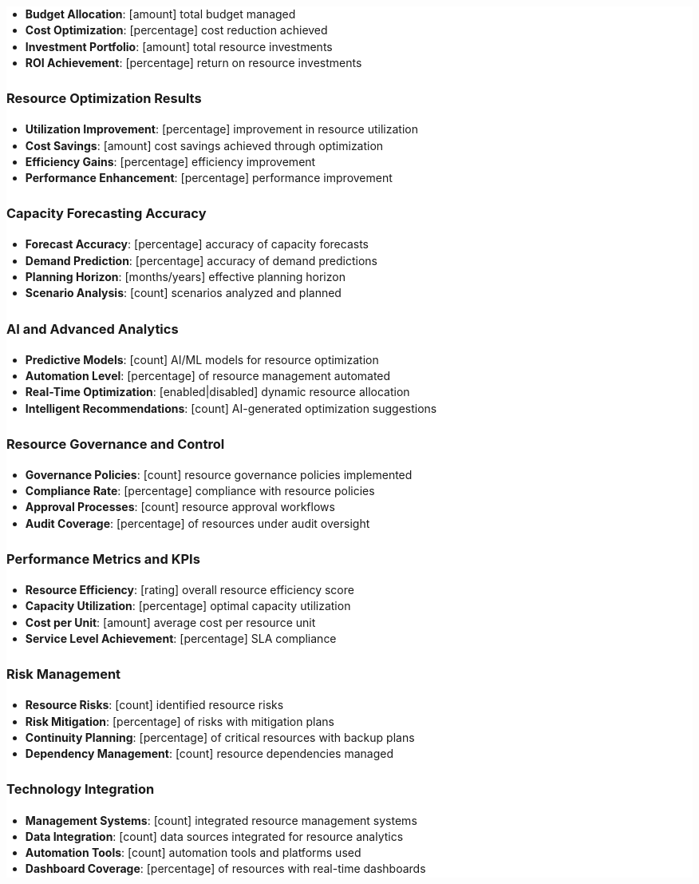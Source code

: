 - **Budget Allocation**: [amount] total budget managed
- **Cost Optimization**: [percentage] cost reduction achieved
- **Investment Portfolio**: [amount] total resource investments
- **ROI Achievement**: [percentage] return on resource investments

### Resource Optimization Results

- **Utilization Improvement**: [percentage] improvement in resource utilization
- **Cost Savings**: [amount] cost savings achieved through optimization
- **Efficiency Gains**: [percentage] efficiency improvement
- **Performance Enhancement**: [percentage] performance improvement

### Capacity Forecasting Accuracy

- **Forecast Accuracy**: [percentage] accuracy of capacity forecasts
- **Demand Prediction**: [percentage] accuracy of demand predictions
- **Planning Horizon**: [months/years] effective planning horizon
- **Scenario Analysis**: [count] scenarios analyzed and planned

### AI and Advanced Analytics

- **Predictive Models**: [count] AI/ML models for resource optimization
- **Automation Level**: [percentage] of resource management automated
- **Real-Time Optimization**: [enabled|disabled] dynamic resource allocation
- **Intelligent Recommendations**: [count] AI-generated optimization suggestions

### Resource Governance and Control

- **Governance Policies**: [count] resource governance policies implemented
- **Compliance Rate**: [percentage] compliance with resource policies
- **Approval Processes**: [count] resource approval workflows
- **Audit Coverage**: [percentage] of resources under audit oversight

### Performance Metrics and KPIs

- **Resource Efficiency**: [rating] overall resource efficiency score
- **Capacity Utilization**: [percentage] optimal capacity utilization
- **Cost per Unit**: [amount] average cost per resource unit
- **Service Level Achievement**: [percentage] SLA compliance

### Risk Management

- **Resource Risks**: [count] identified resource risks
- **Risk Mitigation**: [percentage] of risks with mitigation plans
- **Continuity Planning**: [percentage] of critical resources with backup plans
- **Dependency Management**: [count] resource dependencies managed

### Technology Integration

- **Management Systems**: [count] integrated resource management systems
- **Data Integration**: [count] data sources integrated for resource analytics
- **Automation Tools**: [count] automation tools and platforms used
- **Dashboard Coverage**: [percentage] of resources with real-time dashboards
